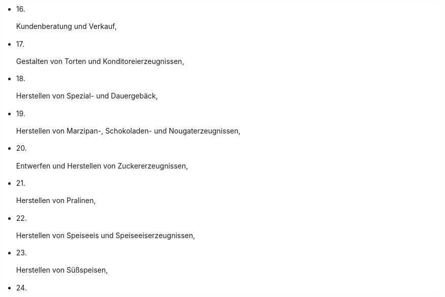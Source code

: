  - 16\.
    
    <div style="">
    
    Kundenberatung und Verkauf,
    
    </div>

  - 17\.
    
    <div style="">
    
    Gestalten von Torten und Konditoreierzeugnissen,
    
    </div>

  - 18\.
    
    <div style="">
    
    Herstellen von Spezial- und Dauergebäck,
    
    </div>

  - 19\.
    
    <div style="">
    
    Herstellen von Marzipan-, Schokoladen- und Nougaterzeugnissen,
    
    </div>

  - 20\.
    
    <div style="">
    
    Entwerfen und Herstellen von Zuckererzeugnissen,
    
    </div>

  - 21\.
    
    <div style="">
    
    Herstellen von Pralinen,
    
    </div>

  - 22\.
    
    <div style="">
    
    Herstellen von Speiseeis und Speiseeiserzeugnissen,
    
    </div>

  - 23\.
    
    <div style="">
    
    Herstellen von Süßspeisen,
    
    </div>

  - 24\.
    